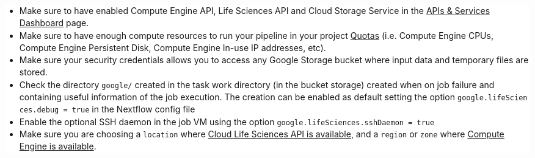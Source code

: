 - Make sure to have enabled Compute Engine API, Life Sciences API and Cloud Storage Service in the
  [APIs & Services Dashboard](https://console.cloud.google.com/apis/dashboard) page.
- Make sure to have enough compute resources to run your pipeline in your project
  [Quotas](https://console.cloud.google.com/iam-admin/quotas) (i.e. Compute Engine CPUs,
  Compute Engine Persistent Disk, Compute Engine In-use IP addresses, etc).
- Make sure your security credentials allows you to access any Google Storage bucket
  where input data and temporary files are stored.
- Check the directory `google/` created in the task work directory (in the bucket storage) created
  when on job failure and containing useful information of the job execution. The creation
  can be enabled as default setting the option `google.lifeSciences.debug = true` in the
  Nextflow config file
- Enable the optional SSH daemon in the job VM using the option `google.lifeSciences.sshDaemon = true`
- Make sure you are choosing a `location` where  [Cloud Life Sciences API is available](https://cloud.google.com/life-sciences/docs/concepts/locations),
  and a `region` or `zone` where [Compute Engine is available](https://cloud.google.com/compute/docs/regions-zones/).
